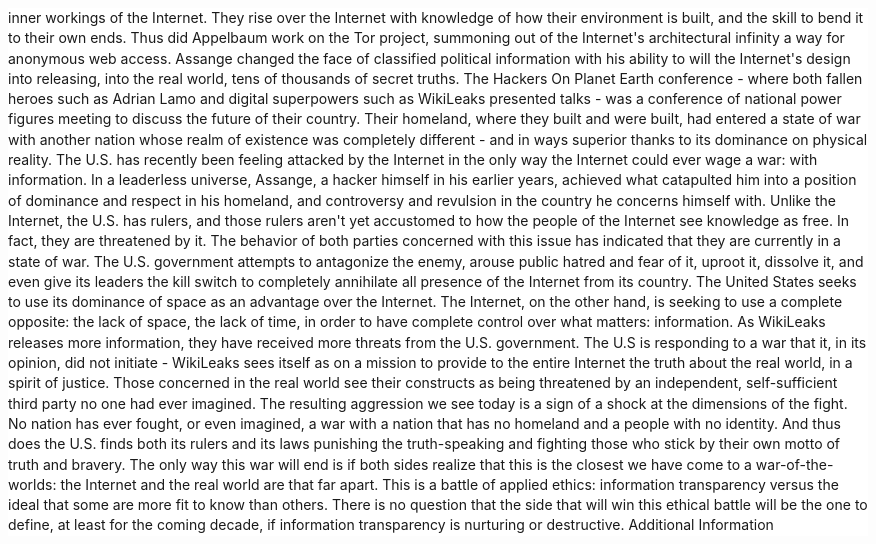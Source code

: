 inner workings of the Internet.
They rise over the Internet with knowledge of how their environment is
built, and the skill to bend it to their own ends.
Thus did Appelbaum work on the
Tor project, summoning out of the Internet's
architectural infinity a way for anonymous web access. Assange changed the
face of classified political information with his ability to will the
Internet's design into releasing, into the real world, tens of thousands of
secret truths.
The
Hackers On Planet Earth conference - where both fallen heroes such as
Adrian Lamo and digital superpowers such as WikiLeaks presented talks - was
a conference of national power figures meeting to discuss the future of
their country.
Their homeland, where they built and were built, had entered a state of war
with another nation whose realm of existence was completely different - and
in ways superior thanks to its dominance on physical reality.
The U.S. has recently been feeling attacked by the Internet in the only way
the Internet could ever wage a war: with information. In a leaderless
universe, Assange, a hacker himself in his earlier years, achieved what
catapulted him into a position of dominance and respect in his homeland, and
controversy and revulsion in the country he concerns himself with.
Unlike the Internet, the U.S. has rulers, and those rulers aren't yet
accustomed to how the people of the Internet see knowledge as free. In fact,
they are threatened by it.
The behavior of both parties concerned with this issue has indicated that
they are currently in a state of war. The U.S. government attempts to
antagonize the enemy, arouse public hatred and fear of it, uproot it,
dissolve it, and even give its leaders the kill switch to completely
annihilate all presence of the Internet from its country.
The United States seeks to use its dominance of space as an advantage over
the Internet. The Internet, on the other hand, is seeking to use a complete
opposite: the lack of space, the lack of time, in order to have complete
control over what matters: information.
As WikiLeaks releases more information, they have received more threats from
the U.S. government.
The U.S is responding to a war that it, in its opinion,
did not initiate - WikiLeaks sees itself as on a mission to provide to the
entire Internet the truth about the real world, in a spirit of justice.
Those concerned in the real world see their constructs as being threatened
by an independent, self-sufficient third party no one had ever imagined.
The resulting aggression we see today is a sign of a shock at the dimensions
of the fight. No nation has ever fought, or even imagined, a war with a
nation that has no homeland and a people with no identity.
And thus does the
U.S. finds both its rulers and its laws punishing the truth-speaking and
fighting those who stick by their own motto of truth and bravery.
The only way this war will end is if both sides realize that this is the
closest we have come to a war-of-the-worlds:
the Internet and the real world
are that far apart.
This is a battle of applied ethics:
information
transparency versus the ideal that some are more fit to know than others.
There is no question that the side that will win this ethical battle will be
the one to define, at least for the coming decade, if information
transparency is nurturing or destructive.
Additional Information
